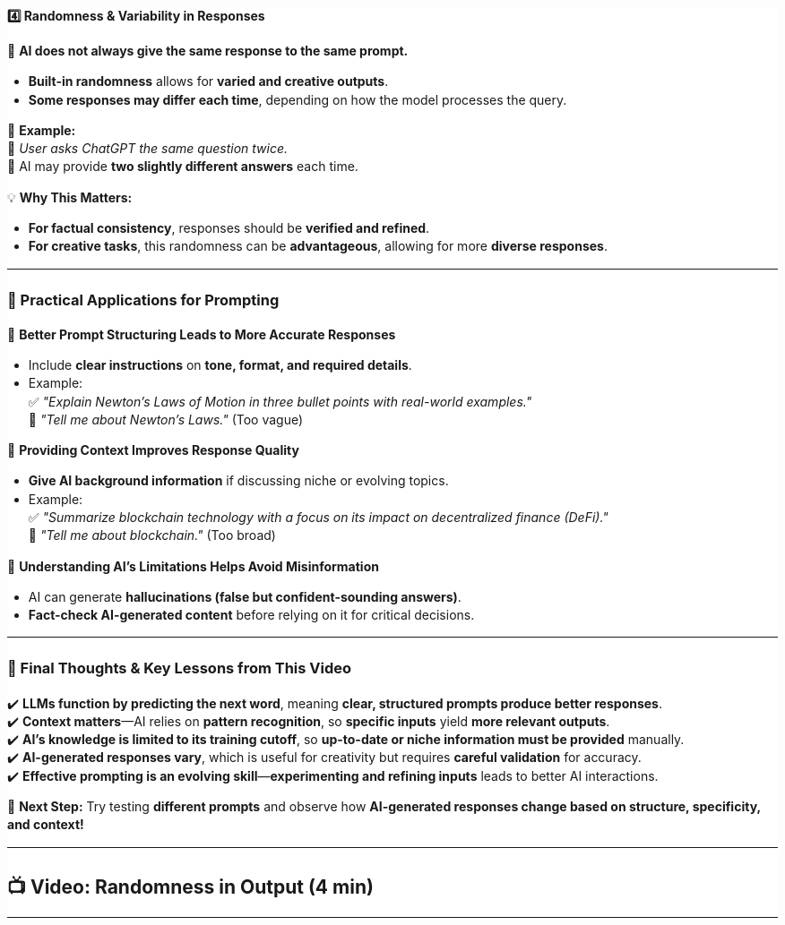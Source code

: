 #### **4️⃣ Randomness & Variability in Responses**  

📌 **AI does not always give the same response to the same prompt.**  
 - **Built-in randomness** allows for **varied and creative outputs**.  
 - **Some responses may differ each time**, depending on how the model processes the query.  

📌 **Example:**  
 🔹 *User asks ChatGPT the same question twice.*  
 🔹 AI may provide **two slightly different answers** each time.  

💡 **Why This Matters:**  
 - **For factual consistency**, responses should be **verified and refined**.  
 - **For creative tasks**, this randomness can be **advantageous**, allowing for more **diverse responses**.  

---

### **📝 Practical Applications for Prompting**  

🔹 **Better Prompt Structuring Leads to More Accurate Responses**  
 - Include **clear instructions** on **tone, format, and required details**.  
 - Example:  
   ✅ *"Explain Newton’s Laws of Motion in three bullet points with real-world examples."*  
   🚫 *"Tell me about Newton’s Laws."* (Too vague)  

🔹 **Providing Context Improves Response Quality**  
 - **Give AI background information** if discussing niche or evolving topics.  
 - Example:  
   ✅ *"Summarize blockchain technology with a focus on its impact on decentralized finance (DeFi)."*  
   🚫 *"Tell me about blockchain."* (Too broad)  

🔹 **Understanding AI’s Limitations Helps Avoid Misinformation**  
 - AI can generate **hallucinations (false but confident-sounding answers)**.  
 - **Fact-check AI-generated content** before relying on it for critical decisions.  

---

### **🎯 Final Thoughts & Key Lessons from This Video**  

✔️ **LLMs function by predicting the next word**, meaning **clear, structured prompts produce better responses**.  
✔️ **Context matters**—AI relies on **pattern recognition**, so **specific inputs** yield **more relevant outputs**.  
✔️ **AI’s knowledge is limited to its training cutoff**, so **up-to-date or niche information must be provided** manually.  
✔️ **AI-generated responses vary**, which is useful for creativity but requires **careful validation** for accuracy.  
✔️ **Effective prompting is an evolving skill**—**experimenting and refining inputs** leads to better AI interactions.  

🚀 **Next Step:** Try testing **different prompts** and observe how **AI-generated responses change based on structure, specificity, and context!**

---
## 📺 **Video: Randomness in Output (4 min)**  

---
